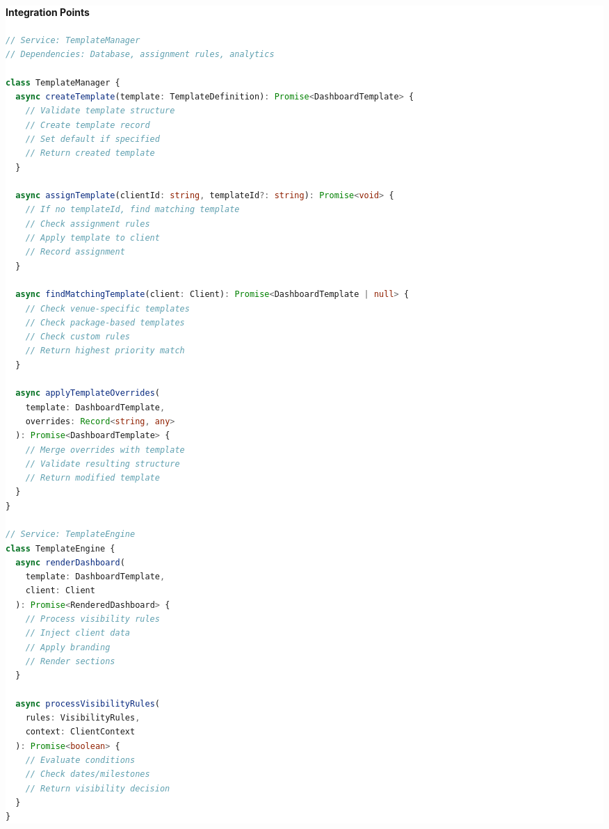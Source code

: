 #### Integration Points
```typescript
// Service: TemplateManager
// Dependencies: Database, assignment rules, analytics

class TemplateManager {
  async createTemplate(template: TemplateDefinition): Promise<DashboardTemplate> {
    // Validate template structure
    // Create template record
    // Set default if specified
    // Return created template
  }
  
  async assignTemplate(clientId: string, templateId?: string): Promise<void> {
    // If no templateId, find matching template
    // Check assignment rules
    // Apply template to client
    // Record assignment
  }
  
  async findMatchingTemplate(client: Client): Promise<DashboardTemplate | null> {
    // Check venue-specific templates
    // Check package-based templates
    // Check custom rules
    // Return highest priority match
  }
  
  async applyTemplateOverrides(
    template: DashboardTemplate,
    overrides: Record<string, any>
  ): Promise<DashboardTemplate> {
    // Merge overrides with template
    // Validate resulting structure
    // Return modified template
  }
}

// Service: TemplateEngine
class TemplateEngine {
  async renderDashboard(
    template: DashboardTemplate,
    client: Client
  ): Promise<RenderedDashboard> {
    // Process visibility rules
    // Inject client data
    // Apply branding
    // Render sections
  }
  
  async processVisibilityRules(
    rules: VisibilityRules,
    context: ClientContext
  ): Promise<boolean> {
    // Evaluate conditions
    // Check dates/milestones
    // Return visibility decision
  }
}
```
